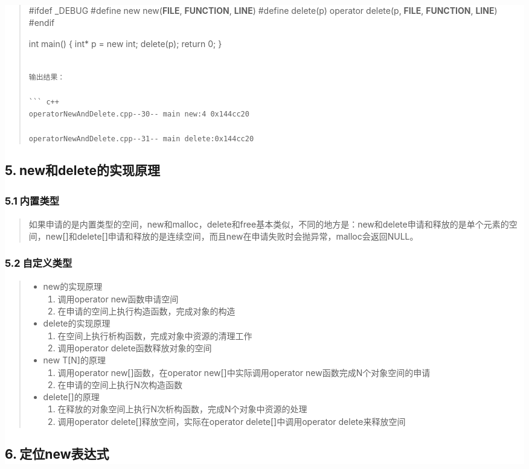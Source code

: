 > #ifdef _DEBUG
> #define new new(__FILE__, __FUNCTION__, __LINE__)
> #define delete(p) operator delete(p, __FILE__, __FUNCTION__, __LINE__)
> #endif
> 
> int main()
> {
>     int* p = new int;
>     delete(p);
>     return 0;
> }
> ```
>
> 输出结果：
>
> ``` c++
> operatorNewAndDelete.cpp--30-- main new:4 0x144cc20
> 
> operatorNewAndDelete.cpp--31-- main delete:0x144cc20
> 
> ```
>
> 



## 5. new和delete的实现原理

### 5.1 内置类型

> 如果申请的是内置类型的空间，new和malloc，delete和free基本类似，不同的地方是：new和delete申请和释放的是单个元素的空间，new[]和delete[]申请和释放的是连续空间，而且new在申请失败时会抛异常，malloc会返回NULL。



### 5.2 自定义类型

> - new的实现原理
>   1. 调用operator new函数申请空间
>   2. 在申请的空间上执行构造函数，完成对象的构造
> - delete的实现原理
>   1. 在空间上执行析构函数，完成对象中资源的清理工作
>   2. 调用operator delete函数释放对象的空间
> - new T[N]的原理
>   1. 调用operator new[]函数，在operator new[]中实际调用operator new函数完成N个对象空间的申请
>   2. 在申请的空间上执行N次构造函数
> - delete[]的原理
>   1. 在释放的对象空间上执行N次析构函数，完成N个对象中资源的处理
>   2. 调用operator delete[]释放空间，实际在operator delete[]中调用operator delete来释放空间



## 6. 定位new表达式
